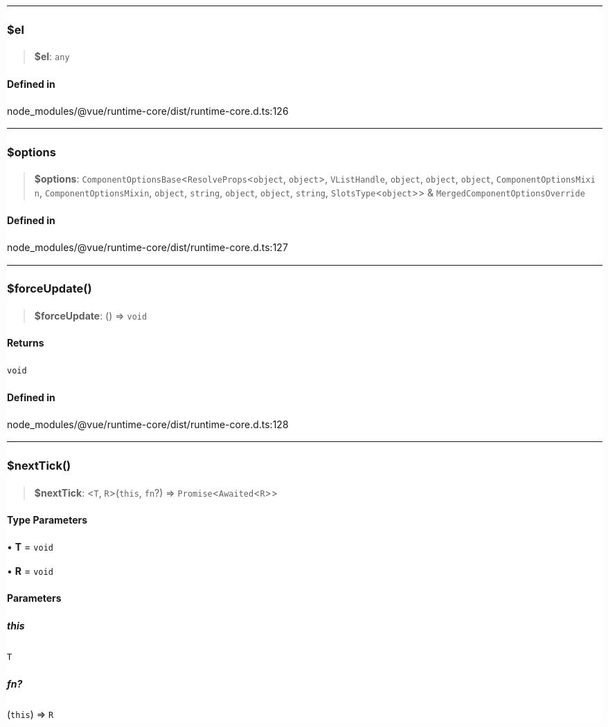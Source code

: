 ***

### $el

> **$el**: `any`

#### Defined in

node\_modules/@vue/runtime-core/dist/runtime-core.d.ts:126

***

### $options

> **$options**: `ComponentOptionsBase`\<`ResolveProps`\<`object`, `object`\>, `VListHandle`, `object`, `object`, `object`, `ComponentOptionsMixin`, `ComponentOptionsMixin`, `object`, `string`, `object`, `object`, `string`, `SlotsType`\<`object`\>\> & `MergedComponentOptionsOverride`

#### Defined in

node\_modules/@vue/runtime-core/dist/runtime-core.d.ts:127

***

### $forceUpdate()

> **$forceUpdate**: () => `void`

#### Returns

`void`

#### Defined in

node\_modules/@vue/runtime-core/dist/runtime-core.d.ts:128

***

### $nextTick()

> **$nextTick**: \<`T`, `R`\>(`this`, `fn`?) => `Promise`\<`Awaited`\<`R`\>\>

#### Type Parameters

• **T** = `void`

• **R** = `void`

#### Parameters

##### this

`T`

##### fn?

(`this`) => `R`
